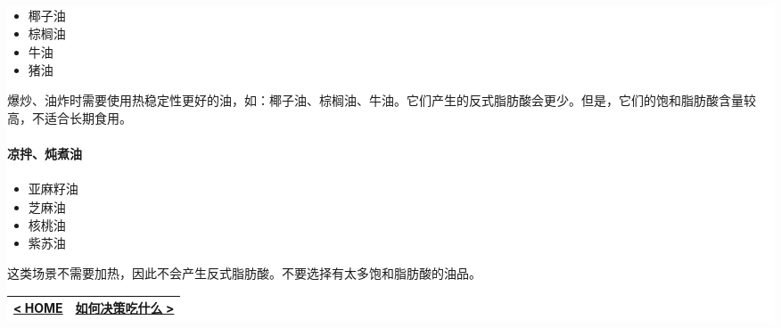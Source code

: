 * 椰子油
* 棕榈油
* 牛油
* 猪油

爆炒、油炸时需要使用热稳定性更好的油，如：椰子油、棕榈油、牛油。它们产生的反式脂肪酸会更少。但是，它们的饱和脂肪酸含量较高，不适合长期食用。

#### 凉拌、炖煮油

* 亚麻籽油
* 芝麻油
* 核桃油
* 紫苏油

这类场景不需要加热，因此不会产生反式脂肪酸。不要选择有太多饱和脂肪酸的油品。

| [< HOME](../README.md) | [如何决策吃什么 >](./如何选择现在吃什么.md) |
| ------------------------------- | ------------------------------- |
